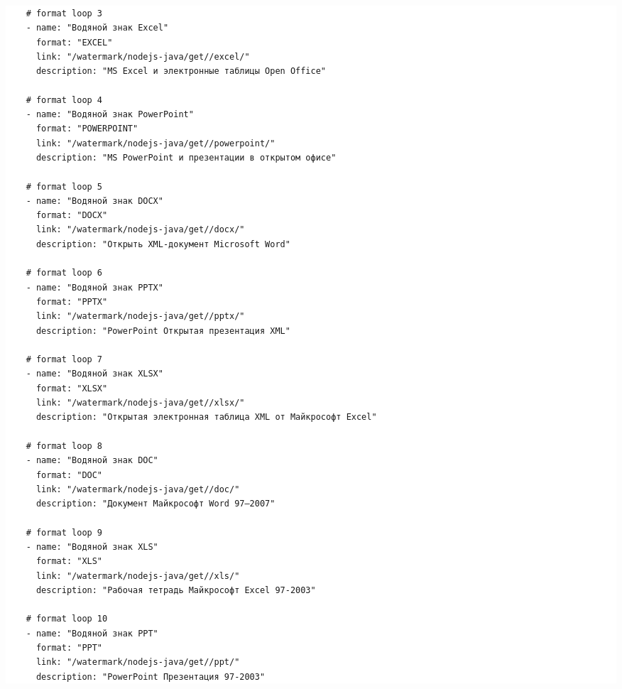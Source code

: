         # format loop 3
        - name: "Водяной знак Excel"
          format: "EXCEL"
          link: "/watermark/nodejs-java/get//excel/"
          description: "MS Excel и электронные таблицы Open Office"

        # format loop 4
        - name: "Водяной знак PowerPoint"
          format: "POWERPOINT"
          link: "/watermark/nodejs-java/get//powerpoint/"
          description: "MS PowerPoint и презентации в открытом офисе"

        # format loop 5
        - name: "Водяной знак DOCX"
          format: "DOCX"
          link: "/watermark/nodejs-java/get//docx/"
          description: "Открыть XML-документ Microsoft Word"
          
        # format loop 6
        - name: "Водяной знак PPTX"
          format: "PPTX"
          link: "/watermark/nodejs-java/get//pptx/"
          description: "PowerPoint Открытая презентация XML"
          
        # format loop 7
        - name: "Водяной знак XLSX"
          format: "XLSX"
          link: "/watermark/nodejs-java/get//xlsx/"
          description: "Открытая электронная таблица XML от Майкрософт Excel"

        # format loop 8
        - name: "Водяной знак DOC"
          format: "DOC"
          link: "/watermark/nodejs-java/get//doc/"
          description: "Документ Майкрософт Word 97—2007"

        # format loop 9
        - name: "Водяной знак XLS"
          format: "XLS"
          link: "/watermark/nodejs-java/get//xls/"
          description: "Рабочая тетрадь Майкрософт Excel 97-2003"

        # format loop 10
        - name: "Водяной знак PPT"
          format: "PPT"
          link: "/watermark/nodejs-java/get//ppt/"
          description: "PowerPoint Презентация 97-2003"
